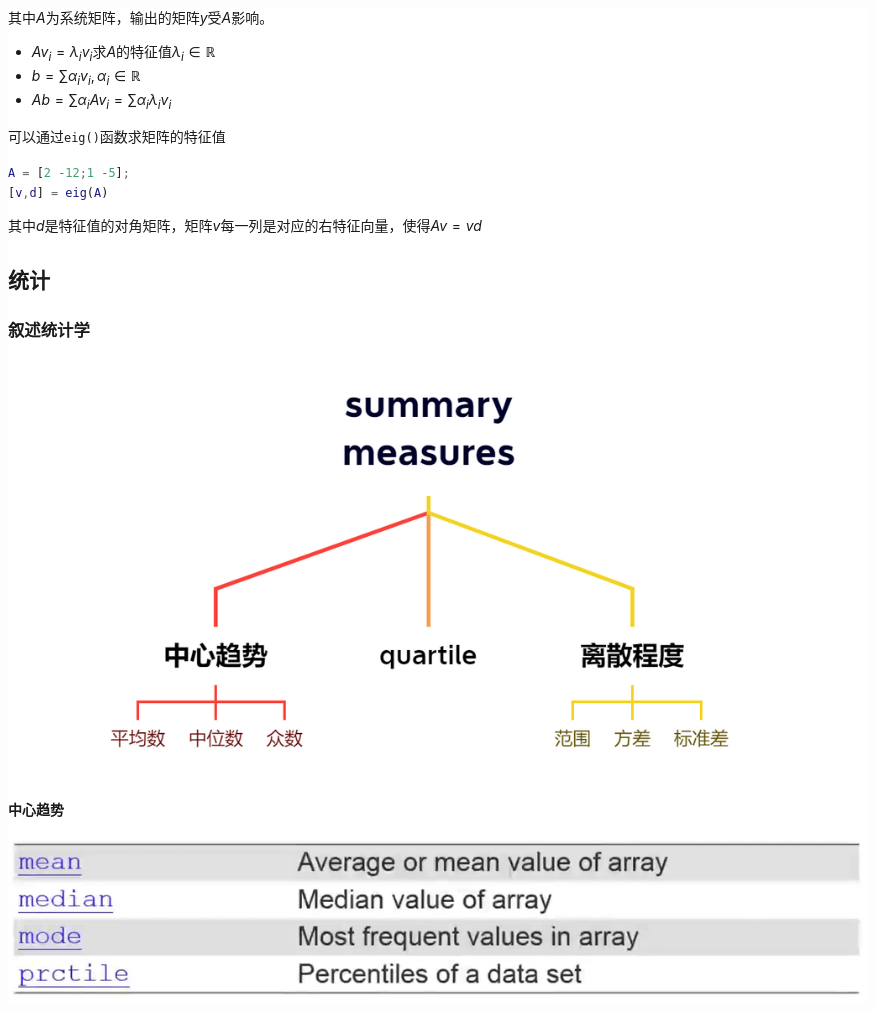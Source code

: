 其中$A$为系统矩阵，输出的矩阵$y$受$A$影响。

- $Av_i=\lambda_iv_i$求$A$的特征值$\lambda_i\in\mathbb{R}$
- $b=\sum\alpha_iv_i,\alpha_i\in\mathbb{R}$
- $Ab=\sum\alpha_iAv_i=\sum\alpha_i\lambda_iv_i$

可以通过`eig()`函数求矩阵的特征值

```matlab
A = [2 -12;1 -5];
[v,d] = eig(A)
```

其中$d$是特征值的对角矩阵，矩阵$v$每一列是对应的右特征向量，使得$Av=vd$



## 统计

### 叙述统计学

![image-20230629165518802](assets\image-20230629165518802.png)

#### 中心趋势

![image-20230629165542048](assets\image-20230629165542048.png)
